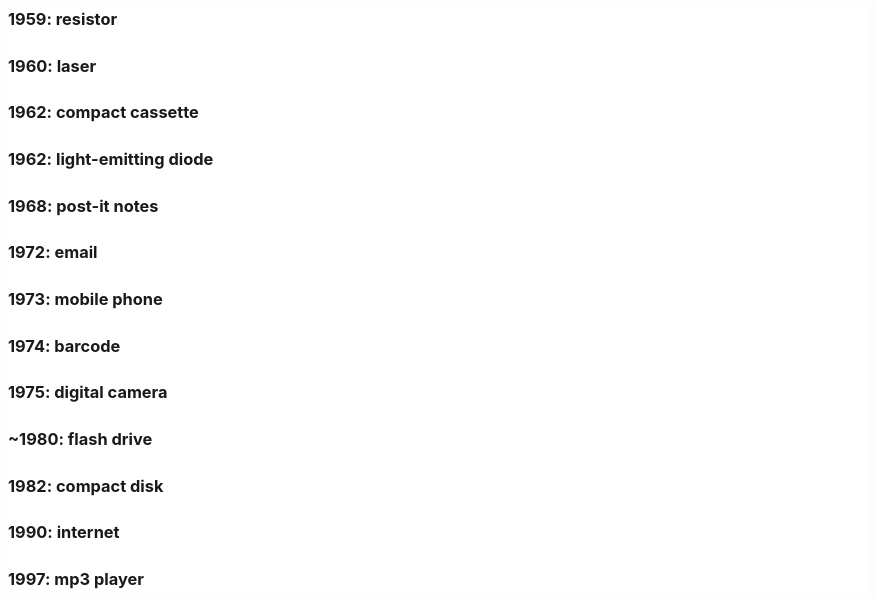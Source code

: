 ### 1959: resistor

### 1960: laser

### 1962: compact cassette

### 1962: light-emitting diode

### 1968: post-it notes

### 1972: email

### 1973: mobile phone

### 1974: barcode

### 1975: digital camera

### ~1980: flash drive

### 1982: compact disk

### 1990: internet

### 1997: mp3 player

